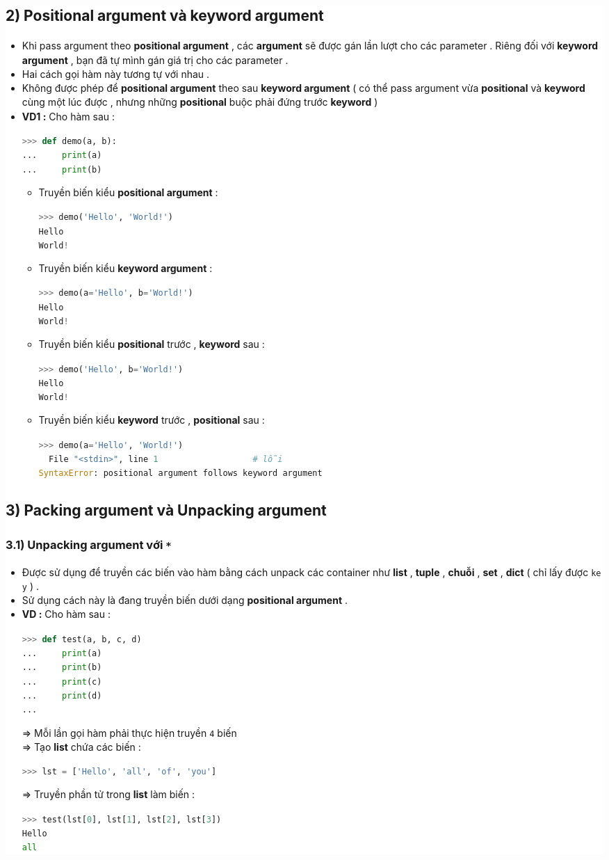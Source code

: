 ## **2) Positional argument và keyword argument**
- Khi pass argument theo **positional argument** , các **argument** sẽ được gán lần lượt cho các parameter . Riêng đối với **keyword argument** , bạn đã tự mình gán giá trị cho các parameter .
- Hai cách gọi hàm này tương tự với nhau .
- Không được phép để **positional argument** theo sau **keyword argument** ( có thể pass argument vừa **positional** và **keyword** cùng một lúc được , nhưng những **positional** buộc phải đứng trước **keyword** )
- **VD1 :** Cho hàm sau :
    ```py
    >>> def demo(a, b):
    ...     print(a)
    ...     print(b)
    ```
    - Truyền biến kiểu **positional argument** :
        ```py
        >>> demo('Hello', 'World!')
        Hello
        World!
        ```
    - Truyền biến kiểu **keyword argument** :
        ```py
        >>> demo(a='Hello', b='World!')
        Hello
        World!
        ```
    - Truyền biến kiểu **positional** trước , **keyword** sau :
        ```py
        >>> demo('Hello', b='World!')
        Hello
        World!
        ```
    - Truyền biến kiểu **keyword** trước , **positional** sau :
        ```py   
        >>> demo(a='Hello', 'World!')
          File "<stdin>", line 1                   # lỗi
        SyntaxError: positional argument follows keyword argument
        ```
## **3) Packing argument và Unpacking argument**
### **3.1) Unpacking argument với `*`**
- Được sử dụng để truyền các biến vào hàm bằng cách unpack các container như **list** , **tuple** , **chuỗi** , **set** , **dict** ( chỉ lấy được `key` ) .
- Sử dụng cách này là đang truyền biến dưới dạng **positional argument** .
- **VD :** Cho hàm sau :
    ```py
    >>> def test(a, b, c, d)
    ...     print(a)
    ...     print(b)
    ...     print(c)
    ...     print(d)
    ...
    ```
    => Mỗi lần gọi hàm phải thực hiện truyền `4` biến<br>
    => Tạo **list** chứa các biến :
    ```py
    >>> lst = ['Hello', 'all', 'of', 'you']
    ```
    => Truyền phần tử trong **list** làm biến :
    ```py
    >>> test(lst[0], lst[1], lst[2], lst[3])
    Hello
    all